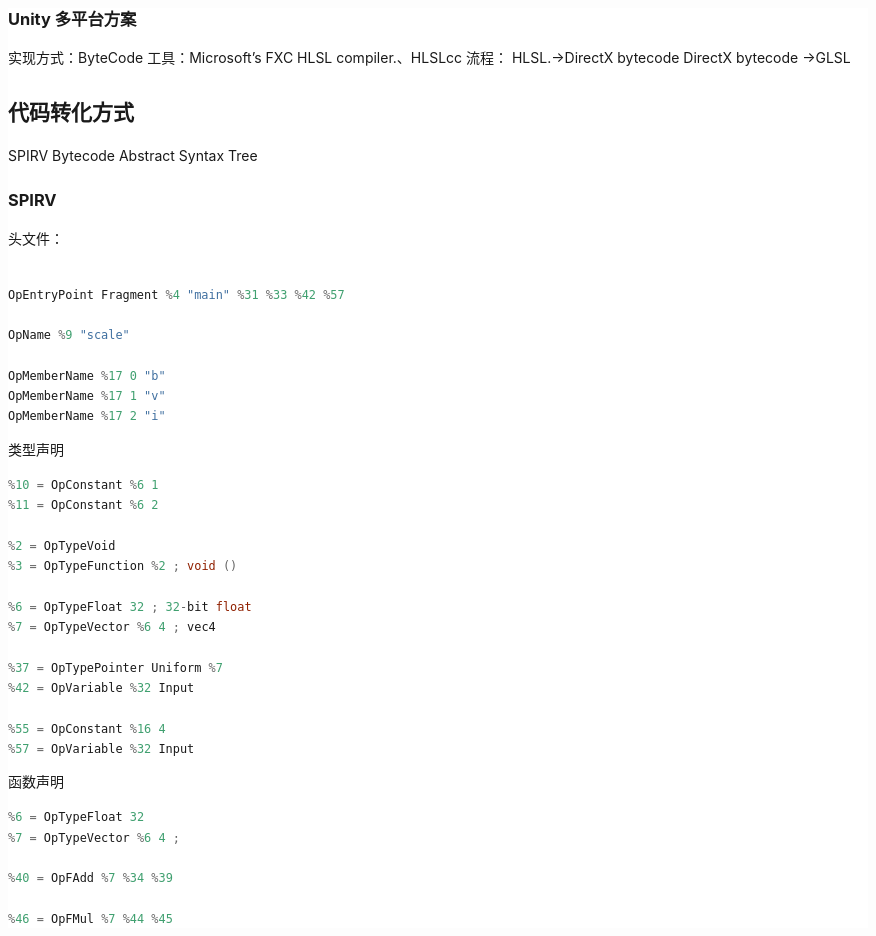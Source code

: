 ### Unity 多平台方案

实现方式：ByteCode
工具：Microsoft’s FXC HLSL compiler.、HLSLcc
流程：
HLSL.->DirectX bytecode 
DirectX bytecode ->GLSL

## 代码转化方式

SPIRV
Bytecode
Abstract Syntax Tree 

### SPIRV

头文件：

```c

OpEntryPoint Fragment %4 "main" %31 %33 %42 %57

OpName %9 "scale"  

OpMemberName %17 0 "b"
OpMemberName %17 1 "v"
OpMemberName %17 2 "i"

```

类型声明

```c
%10 = OpConstant %6 1
%11 = OpConstant %6 2

%2 = OpTypeVoid
%3 = OpTypeFunction %2 ; void ()

%6 = OpTypeFloat 32 ; 32-bit float
%7 = OpTypeVector %6 4 ; vec4

%37 = OpTypePointer Uniform %7
%42 = OpVariable %32 Input

%55 = OpConstant %16 4
%57 = OpVariable %32 Input

```

函数声明

```c
%6 = OpTypeFloat 32 
%7 = OpTypeVector %6 4 ;

%40 = OpFAdd %7 %34 %39

%46 = OpFMul %7 %44 %45


```
